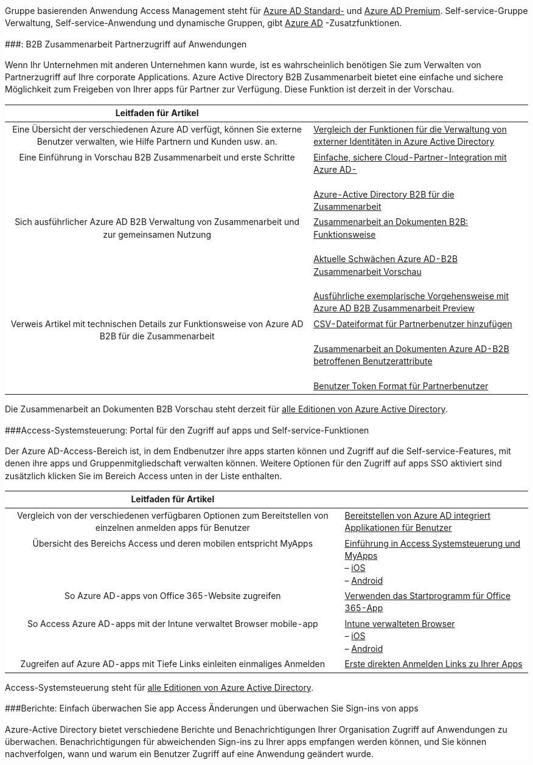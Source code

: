 Gruppe basierenden Anwendung Access Management steht für [Azure AD Standard-](https://azure.microsoft.com/pricing/details/active-directory/) und [Azure AD Premium](https://azure.microsoft.com/pricing/details/active-directory/). Self-service-Gruppe Verwaltung, Self-service-Anwendung und dynamische Gruppen, gibt [Azure AD](https://azure.microsoft.com/pricing/details/active-directory/) -Zusatzfunktionen.

###<a name="b2b-collaboration-enable-partner-access-to-applications"></a>: B2B Zusammenarbeit Partnerzugriff auf Anwendungen

Wenn Ihr Unternehmen mit anderen Unternehmen kann wurde, ist es wahrscheinlich benötigen Sie zum Verwalten von Partnerzugriff auf Ihre corporate Applications. Azure Active Directory B2B Zusammenarbeit bietet eine einfache und sichere Möglichkeit zum Freigeben von Ihrer apps für Partner zur Verfügung. Diese Funktion ist derzeit in der Vorschau.

| Leitfaden für Artikel |   |
| :---: | --- |
| Eine Übersicht der verschiedenen Azure AD verfügt, können Sie externe Benutzer verwalten, wie Hilfe Partnern und Kunden usw. an. | [Vergleich der Funktionen für die Verwaltung von externer Identitäten in Azure Active Directory](active-directory-b2b-compare-external-identities.md) |
| Eine Einführung in Vorschau B2B Zusammenarbeit und erste Schritte | [Einfache, sichere Cloud-Partner-Integration mit Azure AD-](active-directory-b2b-what-is-azure-ad-b2b.md)<br /><br />[Azure-Active Directory B2B für die Zusammenarbeit](active-directory-b2b-collaboration-overview.md) |
| Sich ausführlicher Azure AD B2B Verwaltung von Zusammenarbeit und zur gemeinsamen Nutzung | [Zusammenarbeit an Dokumenten B2B: Funktionsweise](active-directory-b2b-how-it-works.md)<br /><br />[Aktuelle Schwächen Azure AD-B2B Zusammenarbeit Vorschau](active-directory-b2b-current-preview-limitations.md)<br /><br />[Ausführliche exemplarische Vorgehensweise mit Azure AD B2B Zusammenarbeit Preview](active-directory-b2b-detailed-walkthrough.md) |
| Verweis Artikel mit technischen Details zur Funktionsweise von Azure AD B2B für die Zusammenarbeit | [CSV-Dateiformat für Partnerbenutzer hinzufügen](active-directory-b2b-references-csv-file-format.md)<br /><br />[Zusammenarbeit an Dokumenten Azure AD-B2B betroffenen Benutzerattribute](active-directory-b2b-references-external-user-object-attribute-changes.md)<br /><br />[Benutzer Token Format für Partnerbenutzer](active-directory-b2b-references-external-user-token-format.md) |

Die Zusammenarbeit an Dokumenten B2B Vorschau steht derzeit für [alle Editionen von Azure Active Directory](https://azure.microsoft.com/pricing/details/active-directory/).

###<a name="access-panel-a-portal-for-accessing-apps-and-self-service-features"></a>Access-Systemsteuerung: Portal für den Zugriff auf apps und Self-service-Funktionen

Der Azure AD-Access-Bereich ist, in dem Endbenutzer ihre apps starten können und Zugriff auf die Self-service-Features, mit denen ihre apps und Gruppenmitgliedschaft verwalten können. Weitere Optionen für den Zugriff auf apps SSO aktiviert sind zusätzlich klicken Sie im Bereich Access unten in der Liste enthalten. 

| Leitfaden für Artikel |   |
| :---: | --- |
| Vergleich von der verschiedenen verfügbaren Optionen zum Bereitstellen von einzelnen anmelden apps für Benutzer | [Bereitstellen von Azure AD integriert Applikationen für Benutzer](active-directory-appssoaccess-whatis.md#deploying-azure-ad-integrated-applications-to-users) |
| Übersicht des Bereichs Access und deren mobilen entspricht MyApps | [Einführung in Access Systemsteuerung und MyApps](active-directory-saas-access-panel-introduction.md)<br />– [iOS](https://itunes.apple.com/us/app/my-apps-azure-active-directory/id824048653?mt=8)<br />– [Android](https://play.google.com/store/apps/details?id=com.microsoft.myapps) |
| So Azure AD-apps von Office 365-Website zugreifen | [Verwenden das Startprogramm für Office 365-App](https://support.office.com/en-us/article/Meet-the-Office-365-app-launcher-79f12104-6fed-442f-96a0-eb089a3f476a) |
| So Access Azure AD-apps mit der Intune verwaltet Browser mobile-app | [Intune verwalteten Browser](https://technet.microsoft.com/en-us/library/dn878029.aspx)<br />– [iOS](https://itunes.apple.com/us/app/microsoft-intune-managed-browser/id943264951?mt=8)<br />– [Android](https://play.google.com/store/apps/details?id=com.microsoft.intune.mam.managedbrowser) |
| Zugreifen auf Azure AD-apps mit Tiefe Links einleiten einmaliges Anmelden | [Erste direkten Anmelden Links zu Ihrer Apps](active-directory-appssoaccess-whatis.md#direct-sign-on-links-for-federated-password-based-or-existing-apps) |

Access-Systemsteuerung steht für [alle Editionen von Azure Active Directory](https://azure.microsoft.com/pricing/details/active-directory/).

###<a name="reports-easily-audit-app-access-changes-and-monitor-sign-ins-to-apps"></a>Berichte: Einfach überwachen Sie app Access Änderungen und überwachen Sie Sign-ins von apps

Azure-Active Directory bietet verschiedene Berichte und Benachrichtigungen Ihrer Organisation Zugriff auf Anwendungen zu überwachen. Benachrichtigungen für abweichenden Sign-ins zu Ihrer apps empfangen werden können, und Sie können nachverfolgen, wann und warum ein Benutzer Zugriff auf eine Anwendung geändert wurde.
